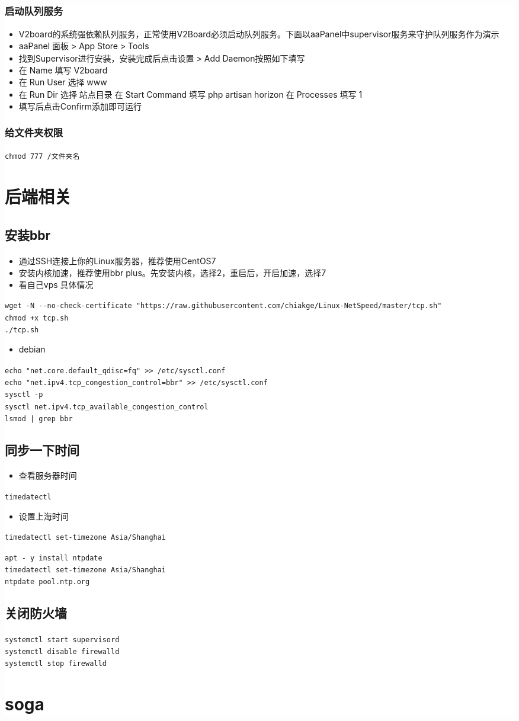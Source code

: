 ### 启动队列服务

- V2board的系统强依赖队列服务，正常使用V2Board必须启动队列服务。下面以aaPanel中supervisor服务来守护队列服务作为演示
- aaPanel 面板 > App Store > Tools
- 找到Supervisor进行安装，安装完成后点击设置 > Add Daemon按照如下填写 
- 在 Name 填写 V2board
- 在 Run User 选择 www
- 在 Run Dir 选择 站点目录 在 Start Command 填写 php artisan horizon 在 Processes 填写 1
- 填写后点击Confirm添加即可运行

### 给文件夹权限
```markdown
chmod 777 /文件夹名
```
# 后端相关

## 安装bbr

- 通过SSH连接上你的Linux服务器，推荐使用CentOS7
- 安装内核加速，推荐使用bbr plus。先安装内核，选择2，重启后，开启加速，选择7
- 看自己vps 具体情况

```markdown
wget -N --no-check-certificate "https://raw.githubusercontent.com/chiakge/Linux-NetSpeed/master/tcp.sh"
chmod +x tcp.sh
./tcp.sh
```

- debian

```markdown
echo "net.core.default_qdisc=fq" >> /etc/sysctl.conf
echo "net.ipv4.tcp_congestion_control=bbr" >> /etc/sysctl.conf
sysctl -p
sysctl net.ipv4.tcp_available_congestion_control
lsmod | grep bbr
```
## 同步一下时间

- 查看服务器时间

```markdown
timedatectl
```
- 设置上海时间

```markdown
timedatectl set-timezone Asia/Shanghai
```

```markdown
apt - y install ntpdate
timedatectl set-timezone Asia/Shanghai
ntpdate pool.ntp.org
```
## 关闭防火墙
````markdown
systemctl start supervisord
systemctl disable firewalld
systemctl stop firewalld
````
# soga
